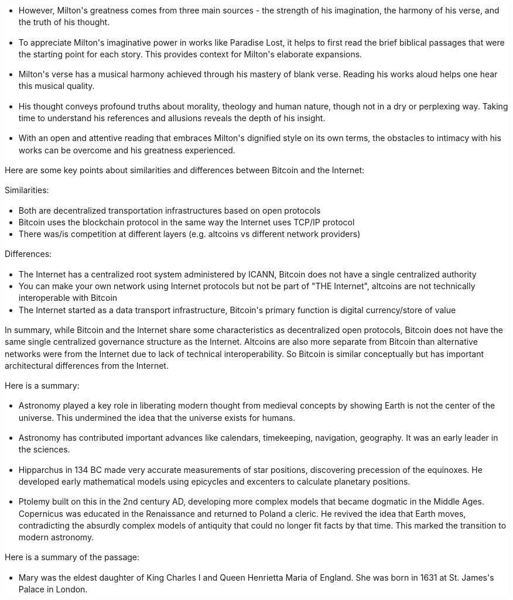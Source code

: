- However, Milton's greatness comes from three main sources - the strength of his imagination, the harmony of his verse, and the truth of his thought. 

- To appreciate Milton's imaginative power in works like Paradise Lost, it helps to first read the brief biblical passages that were the starting point for each story. This provides context for Milton's elaborate expansions. 

- Milton's verse has a musical harmony achieved through his mastery of blank verse. Reading his works aloud helps one hear this musical quality. 

- His thought conveys profound truths about morality, theology and human nature, though not in a dry or perplexing way. Taking time to understand his references and allusions reveals the depth of his insight. 

- With an open and attentive reading that embraces Milton's dignified style on its own terms, the obstacles to intimacy with his works can be overcome and his greatness experienced.

 Here are some key points about similarities and differences between Bitcoin and the Internet:

Similarities:
- Both are decentralized transportation infrastructures based on open protocols 
- Bitcoin uses the blockchain protocol in the same way the Internet uses TCP/IP protocol
- There was/is competition at different layers (e.g. altcoins vs different network providers)

Differences: 
- The Internet has a centralized root system administered by ICANN, Bitcoin does not have a single centralized authority
- You can make your own network using Internet protocols but not be part of "THE Internet", altcoins are not technically interoperable with Bitcoin 
- The Internet started as a data transport infrastructure, Bitcoin's primary function is digital currency/store of value

In summary, while Bitcoin and the Internet share some characteristics as decentralized open protocols, Bitcoin does not have the same single centralized governance structure as the Internet. Altcoins are also more separate from Bitcoin than alternative networks were from the Internet due to lack of technical interoperability. So Bitcoin is similar conceptually but has important architectural differences from the Internet.

 Here is a summary:

- Astronomy played a key role in liberating modern thought from medieval concepts by showing Earth is not the center of the universe. This undermined the idea that the universe exists for humans.

- Astronomy has contributed important advances like calendars, timekeeping, navigation, geography. It was an early leader in the sciences.

- Hipparchus in 134 BC made very accurate measurements of star positions, discovering precession of the equinoxes. He developed early mathematical models using epicycles and excenters to calculate planetary positions. 

- Ptolemy built on this in the 2nd century AD, developing more complex models that became dogmatic in the Middle Ages. Copernicus was educated in the Renaissance and returned to Poland a cleric. He revived the idea that Earth moves, contradicting the absurdly complex models of antiquity that could no longer fit facts by that time. This marked the transition to modern astronomy.

 Here is a summary of the passage:

- Mary was the eldest daughter of King Charles I and Queen Henrietta Maria of England. She was born in 1631 at St. James's Palace in London. 
